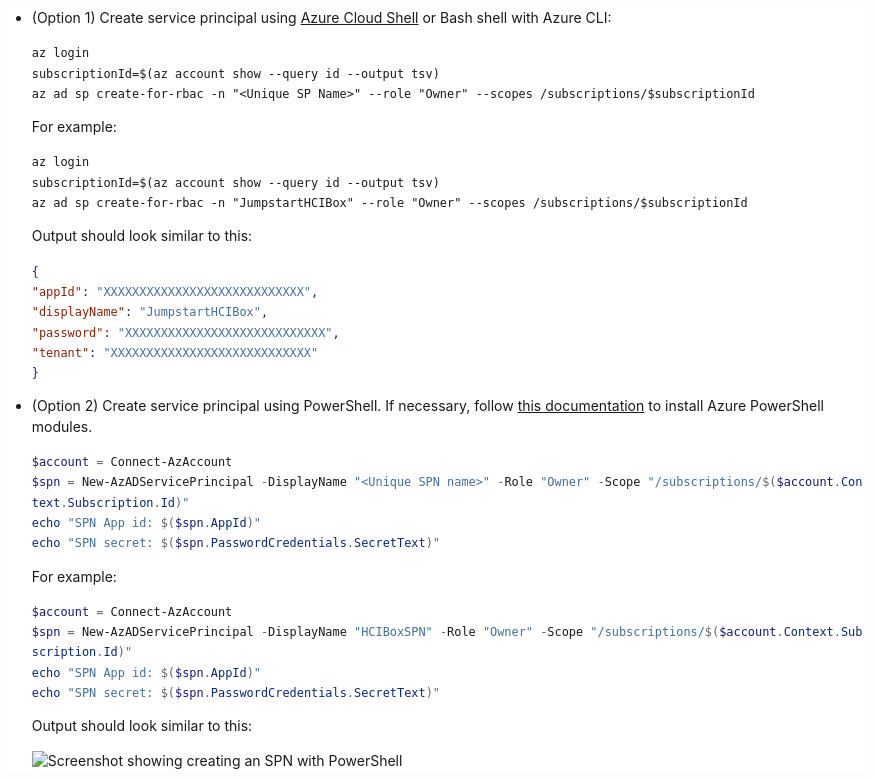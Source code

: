   - (Option 1) Create service principal using [Azure Cloud Shell](https://shell.azure.com/) or Bash shell with Azure CLI:

    ```shell
    az login
    subscriptionId=$(az account show --query id --output tsv)
    az ad sp create-for-rbac -n "<Unique SP Name>" --role "Owner" --scopes /subscriptions/$subscriptionId
    ```

    For example:

    ```shell
    az login
    subscriptionId=$(az account show --query id --output tsv)
    az ad sp create-for-rbac -n "JumpstartHCIBox" --role "Owner" --scopes /subscriptions/$subscriptionId
    ```

    Output should look similar to this:

    ```json
    {
    "appId": "XXXXXXXXXXXXXXXXXXXXXXXXXXXX",
    "displayName": "JumpstartHCIBox",
    "password": "XXXXXXXXXXXXXXXXXXXXXXXXXXXX",
    "tenant": "XXXXXXXXXXXXXXXXXXXXXXXXXXXX"
    }
    ```

  - (Option 2) Create service principal using PowerShell. If necessary, follow [this documentation](https://learn.microsoft.com/powershell/azure/install-az-ps?view=azps-8.3.0) to install Azure PowerShell modules.

    ```powershell
    $account = Connect-AzAccount
    $spn = New-AzADServicePrincipal -DisplayName "<Unique SPN name>" -Role "Owner" -Scope "/subscriptions/$($account.Context.Subscription.Id)"
    echo "SPN App id: $($spn.AppId)"
    echo "SPN secret: $($spn.PasswordCredentials.SecretText)"
    ```

    For example:

    ```powershell
    $account = Connect-AzAccount
    $spn = New-AzADServicePrincipal -DisplayName "HCIBoxSPN" -Role "Owner" -Scope "/subscriptions/$($account.Context.Subscription.Id)"
    echo "SPN App id: $($spn.AppId)"
    echo "SPN secret: $($spn.PasswordCredentials.SecretText)"
    ```

    Output should look similar to this:

    ![Screenshot showing creating an SPN with PowerShell](./create_spn_powershell.png)
